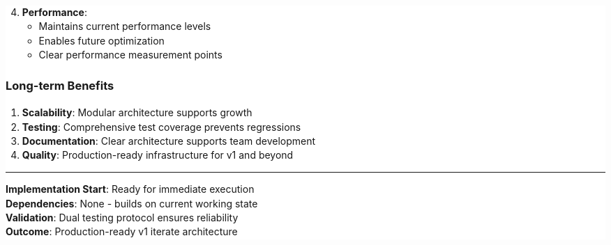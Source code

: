 4. **Performance**:
   - Maintains current performance levels
   - Enables future optimization
   - Clear performance measurement points

### Long-term Benefits

1. **Scalability**: Modular architecture supports growth
2. **Testing**: Comprehensive test coverage prevents regressions  
3. **Documentation**: Clear architecture supports team development
4. **Quality**: Production-ready infrastructure for v1 and beyond

---

**Implementation Start**: Ready for immediate execution  
**Dependencies**: None - builds on current working state  
**Validation**: Dual testing protocol ensures reliability  
**Outcome**: Production-ready v1 iterate architecture
